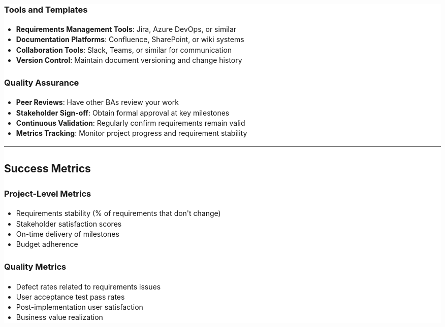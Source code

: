 ### Tools and Templates
- **Requirements Management Tools**: Jira, Azure DevOps, or similar
- **Documentation Platforms**: Confluence, SharePoint, or wiki systems
- **Collaboration Tools**: Slack, Teams, or similar for communication
- **Version Control**: Maintain document versioning and change history

### Quality Assurance
- **Peer Reviews**: Have other BAs review your work
- **Stakeholder Sign-off**: Obtain formal approval at key milestones
- **Continuous Validation**: Regularly confirm requirements remain valid
- **Metrics Tracking**: Monitor project progress and requirement stability

---

## Success Metrics

### Project-Level Metrics
- Requirements stability (% of requirements that don't change)
- Stakeholder satisfaction scores
- On-time delivery of milestones
- Budget adherence

### Quality Metrics
- Defect rates related to requirements issues
- User acceptance test pass rates
- Post-implementation user satisfaction
- Business value realization

